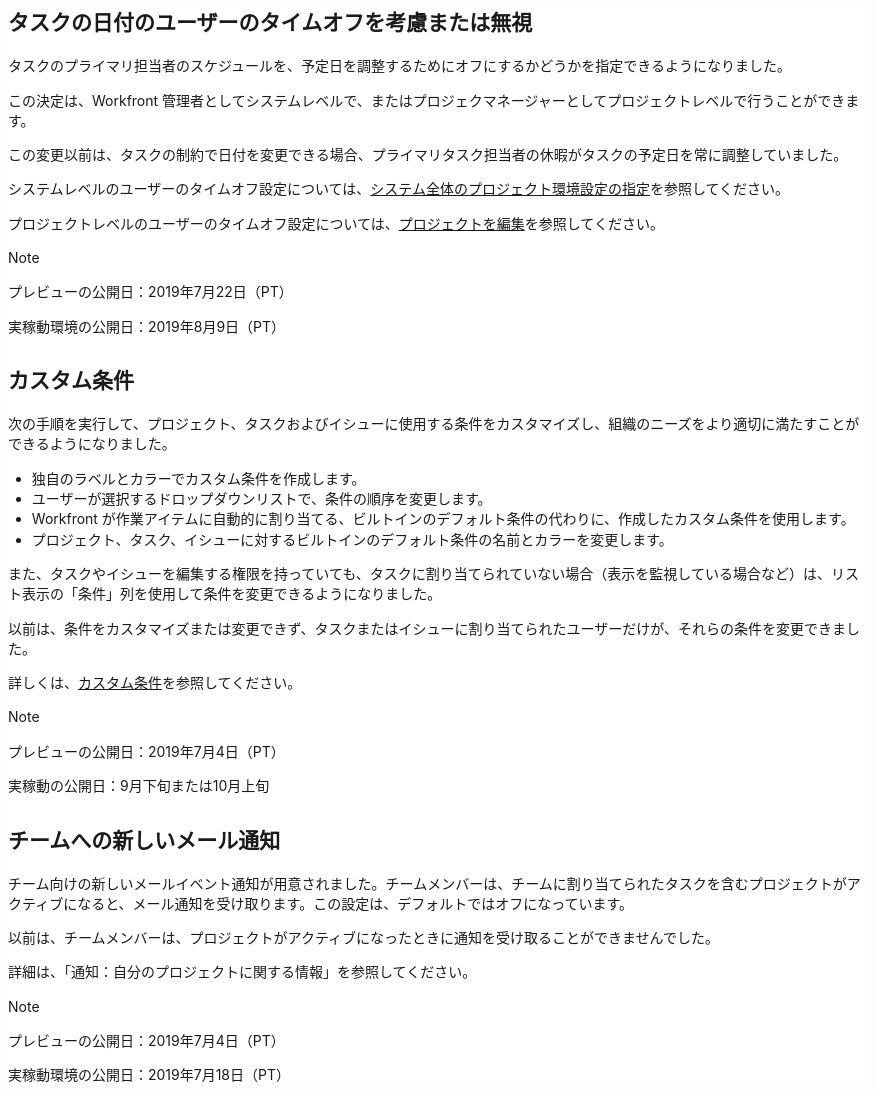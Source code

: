 ## タスクの日付のユーザーのタイムオフを考慮または無視

タスクのプライマリ担当者のスケジュールを、予定日を調整するためにオフにするかどうかを指定できるようになりました。

この決定は、Workfront 管理者としてシステムレベルで、またはプロジェクマネージャーとしてプロジェクトレベルで行うことができます。

この変更以前は、タスクの制約で日付を変更できる場合、プライマリタスク担当者の休暇がタスクの予定日を常に調整していました。

システムレベルのユーザーのタイムオフ設定については、[システム全体のプロジェクト環境設定の指定](../../../../administration-and-setup/set-up-workfront/configure-system-defaults/set-project-preferences.md)を参照してください。

プロジェクトレベルのユーザーのタイムオフ設定については、[プロジェクトを編集](../../../../manage-work/projects/manage-projects/edit-projects.md)を参照してください。

>[!NOTE]
>
>プレビューの公開日：2019年7月22日（PT）
>
>実稼動環境の公開日：2019年8月9日（PT）

## カスタム条件

次の手順を実行して、プロジェクト、タスクおよびイシューに使用する条件をカスタマイズし、組織のニーズをより適切に満たすことができるようになりました。

* 独自のラベルとカラーでカスタム条件を作成します。
* ユーザーが選択するドロップダウンリストで、条件の順序を変更します。
* Workfront が作業アイテムに自動的に割り当てる、ビルトインのデフォルト条件の代わりに、作成したカスタム条件を使用します。
* プロジェクト、タスク、イシューに対するビルトインのデフォルト条件の名前とカラーを変更します。

また、タスクやイシューを編集する権限を持っていても、タスクに割り当てられていない場合（表示を監視している場合など）は、リスト表示の「条件」列を使用して条件を変更できるようになりました。

以前は、条件をカスタマイズまたは変更できず、タスクまたはイシューに割り当てられたユーザーだけが、それらの条件を変更できました。

詳しくは、[カスタム条件](../../../../administration-and-setup/customize-workfront/create-manage-custom-conditions/custom-conditions.md)を参照してください。

>[!NOTE]
>
>プレビューの公開日：2019年7月4日（PT）
>
>実稼動の公開日：9月下旬または10月上旬

## チームへの新しいメール通知

チーム向けの新しいメールイベント通知が用意されました。チームメンバーは、チームに割り当てられたタスクを含むプロジェクトがアクティブになると、メール通知を受け取ります。この設定は、デフォルトではオフになっています。

以前は、チームメンバーは、プロジェクトがアクティブになったときに通知を受け取ることができませんでした。

詳細は、「通知：自分のプロジェクトに関する情報」を参照してください。

>[!NOTE]
>
>プレビューの公開日：2019年7月4日（PT）
>
>実稼動環境の公開日：2019年7月18日（PT）
